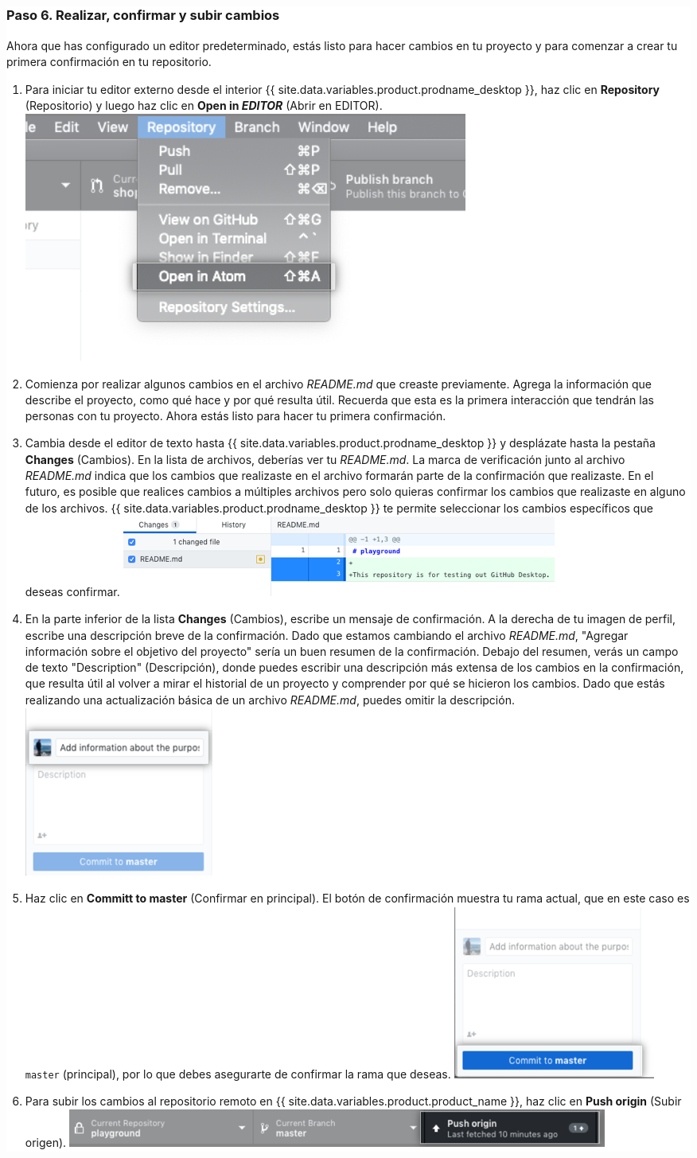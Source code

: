 
### Paso 6. Realizar, confirmar y subir cambios

Ahora que has configurado un editor predeterminado, estás listo para hacer cambios en tu proyecto y para comenzar a crear tu primera confirmación en tu repositorio.

1. Para iniciar tu editor externo desde el interior {{ site.data.variables.product.prodname_desktop }}, haz clic en **Repository** (Repositorio) y luego haz clic en **Open in <em>EDITOR</em>** (Abrir en EDITOR). ![Abrir en editor](/assets/images/help/desktop/getting-started-guide/open-in-editor.png)

2. Comienza por realizar algunos cambios en el archivo _README.md_ que creaste previamente. Agrega la información que describe el proyecto, como qué hace y por qué resulta útil. Recuerda que esta es la primera interacción que tendrán las personas con tu proyecto. Ahora estás listo para hacer tu primera confirmación.
3. Cambia desde el editor de texto hasta {{ site.data.variables.product.prodname_desktop }} y desplázate hasta la pestaña **Changes** (Cambios). En la lista de archivos, deberías ver tu _README.md_. La marca de verificación junto al archivo _README.md_ indica que los cambios que realizaste en el archivo formarán parte de la confirmación que realizaste. En el futuro, es posible que realices cambios a múltiples archivos pero solo quieras confirmar los cambios que realizaste en alguno de los archivos. {{ site.data.variables.product.prodname_desktop }} te permite seleccionar los cambios específicos que deseas confirmar. ![Ver cambios](/assets/images/help/desktop/getting-started-guide/viewing-changes.png)

4. En la parte inferior de la lista **Changes** (Cambios), escribe un mensaje de confirmación. A la derecha de tu imagen de perfil, escribe una descripción breve de la confirmación. Dado que estamos cambiando el archivo _README.md_, "Agregar información sobre el objetivo del proyecto" sería un buen resumen de la confirmación. Debajo del resumen, verás un campo de texto "Description" (Descripción), donde puedes escribir una descripción más extensa de los cambios en la confirmación, que resulta útil al volver a mirar el historial de un proyecto y comprender por qué se hicieron los cambios. Dado que estás realizando una actualización básica de un archivo _README.md_, puedes omitir la descripción. ![Mensaje de confirmación](/assets/images/help/desktop/getting-started-guide/commit-message.png)
5. Haz clic en **Committ to master** (Confirmar en principal). El botón de confirmación muestra tu rama actual, que en este caso es `master` (principal), por lo que debes asegurarte de confirmar la rama que deseas. ![Confirmar al principal](/assets/images/help/desktop/getting-started-guide/click-commit-to-master.png)
6. Para subir los cambios al repositorio remoto en {{ site.data.variables.product.product_name }}, haz clic en **Push origin** (Subir origen). ![Subir origen](/assets/images/help/desktop/getting-started-guide/push-to-origin.png)